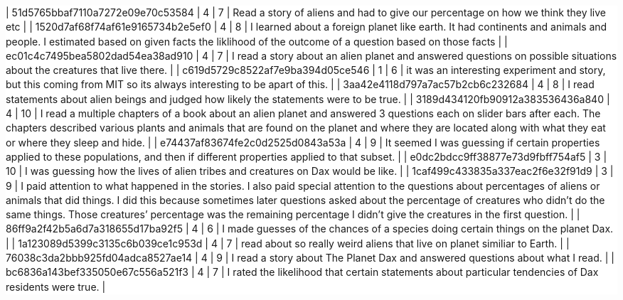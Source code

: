 | 51d5765bbaf7110a7272e09e70c53584 |                   4 |                  7 | Read a story of aliens and had to give our percentage on how we think they live etc                                                                                                                                                                                                                                                                                                      |
| 1520d7af68f74af61e9165734b2e5ef0 |                   4 |                  8 | I learned about a foreign planet like earth. It had continents and animals and people. I estimated based on given facts the liklihood of the outcome of a question based on those facts                                                                                                                                                                                                  |
| ec01c4c7495bea5802dad54ea38ad910 |                   4 |                  7 | I read a story about an alien planet and answered questions on possible situations about the creatures that live there.                                                                                                                                                                                                                                                                  |
| c619d5729c8522af7e9ba394d05ce546 |                   1 |                  6 | it was an interesting experiment and story, but this coming from MIT so its always interesting to be apart of this.                                                                                                                                                                                                                                                                      |
| 3aa42e4118d797a7ac57b2cb6c232684 |                   4 |                  8 | I read statements about alien beings and judged how likely the statements were to be true.                                                                                                                                                                                                                                                                                               |
| 3189d434120fb90912a383536436a840 |                   4 |                 10 | I read a multiple chapters of a book about an alien planet and answered 3 questions each on slider bars after each. The chapters described various plants and animals that are found on the planet and where they are located along with what they eat or where they sleep and hide.                                                                                                     |
| e74437af83674fe2c0d2525d0843a53a |                   4 |                  9 | It seemed I was guessing if certain properties applied to these populations, and then if different properties applied to that subset.                                                                                                                                                                                                                                                    |
| e0dc2bdcc9ff38877e73d9fbff754af5 |                   3 |                 10 | I was guessing how the lives of alien tribes and creatures on Dax would be like.                                                                                                                                                                                                                                                                                                         |
| 1caf499c433835a337eac2f6e32f91d9 |                   3 |                  9 | I paid attention to what happened in the stories. I also paid special attention to the questions about percentages of aliens or animals that did things. I did this because sometimes later questions asked about the percentage of creatures who didn’t do the same things. Those creatures’ percentage was the remaining percentage I didn’t give the creatures in the first question. |
| 86ff9a2f42b5a6d7a318655d17ba92f5 |                   4 |                  6 | I made guesses of the chances of a species doing certain things on the planet Dax.                                                                                                                                                                                                                                                                                                       |
| 1a123089d5399c3135c6b039ce1c953d |                   4 |                  7 | read about so really weird aliens that live on planet similiar to Earth.                                                                                                                                                                                                                                                                                                                 |
| 76038c3da2bbb925fd04adca8527ae14 |                   4 |                  9 | I read a story about The Planet Dax and answered questions about what I read.                                                                                                                                                                                                                                                                                                            |
| bc6836a143bef335050e67c556a521f3 |                   4 |                  7 | I rated the likelihood that certain statements about particular tendencies of Dax residents were true.                                                                                                                                                                                                                                                                                   |